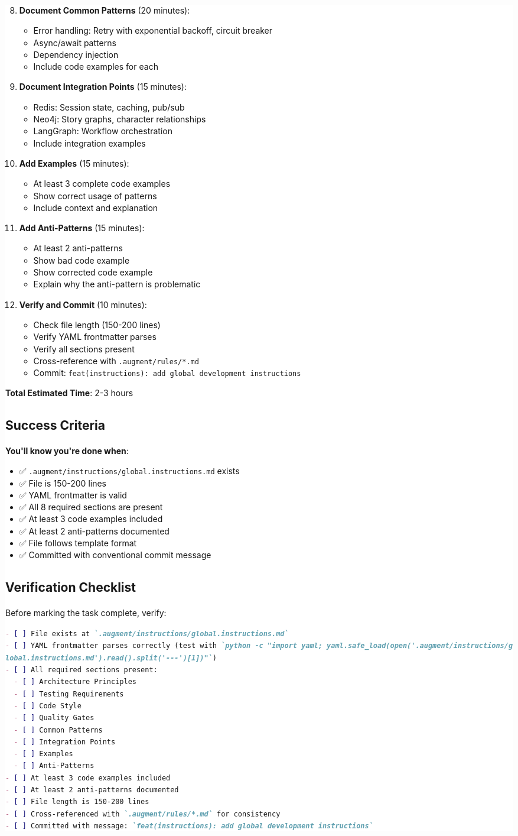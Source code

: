 8. **Document Common Patterns** (20 minutes):
   - Error handling: Retry with exponential backoff, circuit breaker
   - Async/await patterns
   - Dependency injection
   - Include code examples for each

9. **Document Integration Points** (15 minutes):
   - Redis: Session state, caching, pub/sub
   - Neo4j: Story graphs, character relationships
   - LangGraph: Workflow orchestration
   - Include integration examples

10. **Add Examples** (15 minutes):
    - At least 3 complete code examples
    - Show correct usage of patterns
    - Include context and explanation

11. **Add Anti-Patterns** (15 minutes):
    - At least 2 anti-patterns
    - Show bad code example
    - Show corrected code example
    - Explain why the anti-pattern is problematic

12. **Verify and Commit** (10 minutes):
    - Check file length (150-200 lines)
    - Verify YAML frontmatter parses
    - Verify all sections present
    - Cross-reference with `.augment/rules/*.md`
    - Commit: `feat(instructions): add global development instructions`

**Total Estimated Time**: 2-3 hours

## Success Criteria

**You'll know you're done when**:
- ✅ `.augment/instructions/global.instructions.md` exists
- ✅ File is 150-200 lines
- ✅ YAML frontmatter is valid
- ✅ All 8 required sections are present
- ✅ At least 3 code examples included
- ✅ At least 2 anti-patterns documented
- ✅ File follows template format
- ✅ Committed with conventional commit message

## Verification Checklist

Before marking the task complete, verify:

```markdown
- [ ] File exists at `.augment/instructions/global.instructions.md`
- [ ] YAML frontmatter parses correctly (test with `python -c "import yaml; yaml.safe_load(open('.augment/instructions/global.instructions.md').read().split('---')[1])"`)
- [ ] All required sections present:
  - [ ] Architecture Principles
  - [ ] Testing Requirements
  - [ ] Code Style
  - [ ] Quality Gates
  - [ ] Common Patterns
  - [ ] Integration Points
  - [ ] Examples
  - [ ] Anti-Patterns
- [ ] At least 3 code examples included
- [ ] At least 2 anti-patterns documented
- [ ] File length is 150-200 lines
- [ ] Cross-referenced with `.augment/rules/*.md` for consistency
- [ ] Committed with message: `feat(instructions): add global development instructions`
```